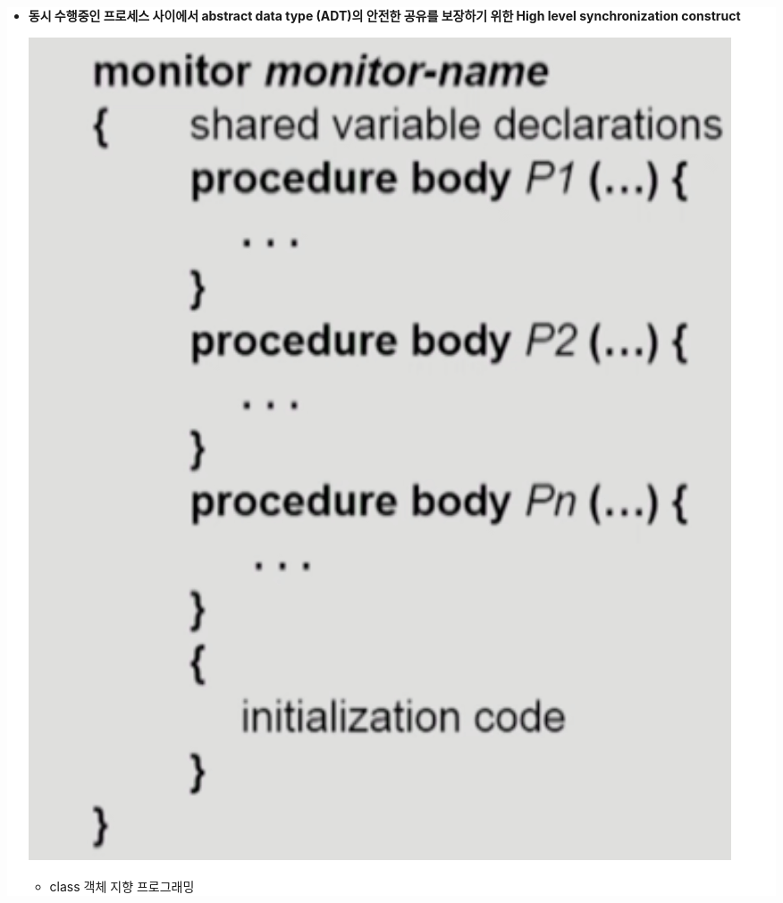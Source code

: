 - **동시 수행중인 프로세스 사이에서 abstract data type (ADT)의 안전한 공유를 보장하기 위한 High level synchronization construct**
    
    ![스크린샷 2023-03-01 오후 4.19.08.png](src/%25E1%2584%2589%25E1%2585%25B3%25E1%2584%258F%25E1%2585%25B3%25E1%2584%2585%25E1%2585%25B5%25E1%2586%25AB%25E1%2584%2589%25E1%2585%25A3%25E1%2586%25BA_2023-03-01_%25E1%2584%258B%25E1%2585%25A9%25E1%2584%2592%25E1%2585%25AE_4.19.08.png)
    
    - class 객체 지향 프로그래밍
    